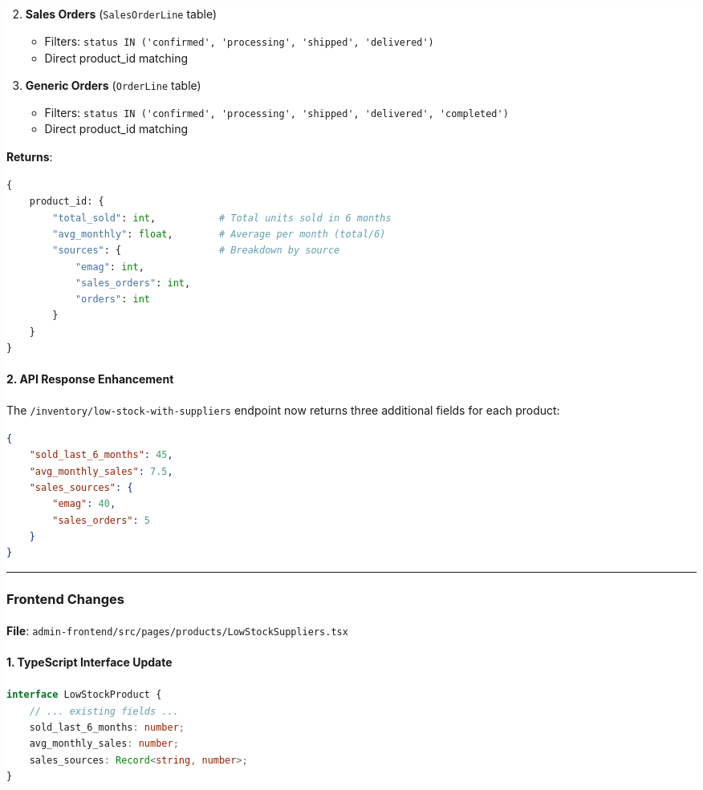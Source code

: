 2. **Sales Orders** (`SalesOrderLine` table)
   - Filters: `status IN ('confirmed', 'processing', 'shipped', 'delivered')`
   - Direct product_id matching

3. **Generic Orders** (`OrderLine` table)
   - Filters: `status IN ('confirmed', 'processing', 'shipped', 'delivered', 'completed')`
   - Direct product_id matching

**Returns**:
```python
{
    product_id: {
        "total_sold": int,           # Total units sold in 6 months
        "avg_monthly": float,        # Average per month (total/6)
        "sources": {                 # Breakdown by source
            "emag": int,
            "sales_orders": int,
            "orders": int
        }
    }
}
```

#### 2. API Response Enhancement

The `/inventory/low-stock-with-suppliers` endpoint now returns three additional fields for each product:

```json
{
    "sold_last_6_months": 45,
    "avg_monthly_sales": 7.5,
    "sales_sources": {
        "emag": 40,
        "sales_orders": 5
    }
}
```

---

### Frontend Changes

**File**: `admin-frontend/src/pages/products/LowStockSuppliers.tsx`

#### 1. TypeScript Interface Update

```typescript
interface LowStockProduct {
    // ... existing fields ...
    sold_last_6_months: number;
    avg_monthly_sales: number;
    sales_sources: Record<string, number>;
}
```

